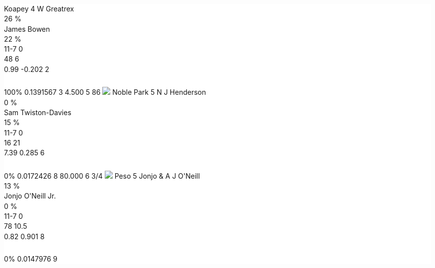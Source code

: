    <td style="text-align:left;"> Koapey </td>
   <td style="text-align:center;"> 4 </td>
   <td style="text-align:left;"> W Greatrex <br> <div class = "badge rounded-pill hot "> 26 % <div> </td>
   <td style="text-align:left;"> James Bowen <br> <div class = "badge rounded-pill hot "> 22 % <div> </td>
   <td style="text-align:center;"> 11-7 </td>
   <td style="text-align:center;"> 0 <br> 48 </td>
   <td style="text-align:center;"> 6 <br> 0.99 </td>
   <td style="text-align:center;"> -0.202 </td>
   <td style="text-align:center;"> 2 </td>
   <td style="text-align:center;"> <div class="progress" style="height:5px">     <div class="progress-bar rounded-3 bg-primary" role="progressbar" style="width: 100% " aria-valuenow="25" aria-valuemin="0" aria-valuemax="100"></div> </div> <br> 100% </td>
   <td style="text-align:center;"> 0.1391567 </td>
   <td style="text-align:center;"> 3 </td>
   <td style="text-align:center;"> 4.500 </td>
  </tr>
  <tr>
   <td style="text-align:center;width: 65px; "> 5 </td>
   <td style="text-align:left;"> 86 </td>
   <td style="text-align:center;width: 40px; ">  <html><body><img src="https://www.attheraces.com/images/silks/20241228/20241228nbu123705.png?v=2"></body></html>
</td>
   <td style="text-align:left;"> Noble Park </td>
   <td style="text-align:center;"> 5 </td>
   <td style="text-align:left;"> N J Henderson <br> <div class = "badge rounded-pill cool "> 0 % <div> </td>
   <td style="text-align:left;"> Sam Twiston-Davies <br> <div class = "badge rounded-pill average "> 15 % <div> </td>
   <td style="text-align:center;"> 11-7 </td>
   <td style="text-align:center;"> 0 <br> 16 </td>
   <td style="text-align:center;"> 21 <br> 7.39 </td>
   <td style="text-align:center;"> 0.285 </td>
   <td style="text-align:center;"> 6 </td>
   <td style="text-align:center;"> <div class="progress" style="height:5px">     <div class="progress-bar rounded-3 bg-primary" role="progressbar" style="width: 0% " aria-valuenow="25" aria-valuemin="0" aria-valuemax="100"></div> </div> <br> 0% </td>
   <td style="text-align:center;"> 0.0172426 </td>
   <td style="text-align:center;"> 8 </td>
   <td style="text-align:center;"> 80.000 </td>
  </tr>
  <tr>
   <td style="text-align:center;width: 65px; "> 6 </td>
   <td style="text-align:left;"> 3/4 </td>
   <td style="text-align:center;width: 40px; ">  <html><body><img src="https://www.attheraces.com/images/silks/20241228/20241228nbu123706.png?v=2"></body></html>
</td>
   <td style="text-align:left;"> Peso </td>
   <td style="text-align:center;"> 5 </td>
   <td style="text-align:left;"> Jonjo &amp; A J O'Neill <br> <div class = "badge rounded-pill average "> 13 % <div> </td>
   <td style="text-align:left;"> Jonjo O'Neill Jr. <br> <div class = "badge rounded-pill cool "> 0 % <div> </td>
   <td style="text-align:center;"> 11-7 </td>
   <td style="text-align:center;"> 0 <br> 78 </td>
   <td style="text-align:center;"> 10.5 <br> 0.82 </td>
   <td style="text-align:center;"> 0.901 </td>
   <td style="text-align:center;"> 8 </td>
   <td style="text-align:center;"> <div class="progress" style="height:5px">     <div class="progress-bar rounded-3 bg-primary" role="progressbar" style="width: 0% " aria-valuenow="25" aria-valuemin="0" aria-valuemax="100"></div> </div> <br> 0% </td>
   <td style="text-align:center;"> 0.0147976 </td>
   <td style="text-align:center;"> 9 </td>
